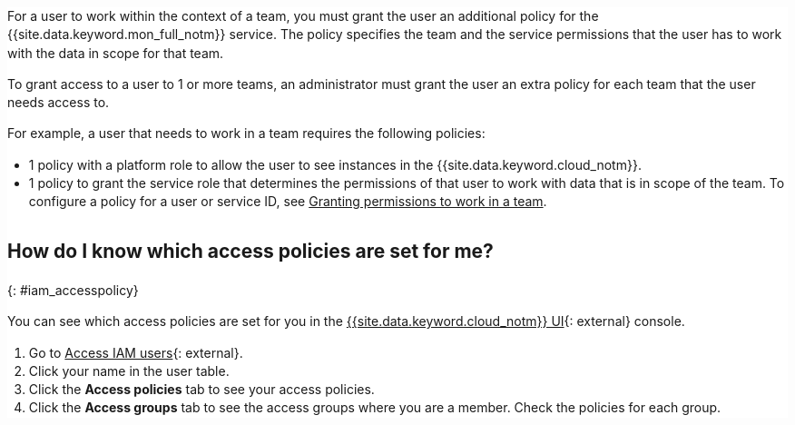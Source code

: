 For a user to work within the context of a team, you must grant the user an additional policy for the {{site.data.keyword.mon_full_notm}} service. The policy specifies  the team and the service permissions that the user has to work with the data in scope for that team.

To grant access to a user to 1 or more teams, an administrator must grant the user an extra policy for each team that the user needs access to.

For example, a user that needs to work in a team requires the following policies:
* 1 policy with a platform role to allow the user to see instances in the {{site.data.keyword.cloud_notm}}.
* 1 policy to grant the service role that determines the permissions of that user to work with data that is in scope of the team.
To configure a policy for a user or service ID, see [Granting permissions to work in a team](/docs/Monitoring-with-Sysdig?topic=Monitoring-with-Sysdig-iam_grant_team).





## How do I know which access policies are set for me?
{: #iam_accesspolicy}

You can see which access policies are set for you in the [{{site.data.keyword.cloud_notm}} UI](https://cloud.ibm.com/){: external} console.

1. Go to [Access IAM users](https://cloud.ibm.com/iam/users){: external}.
2. Click your name in the user table.
3. Click the **Access policies** tab to see your access policies.
4. Click the **Access groups** tab to see the access groups where you are a member. Check the policies for each group.



